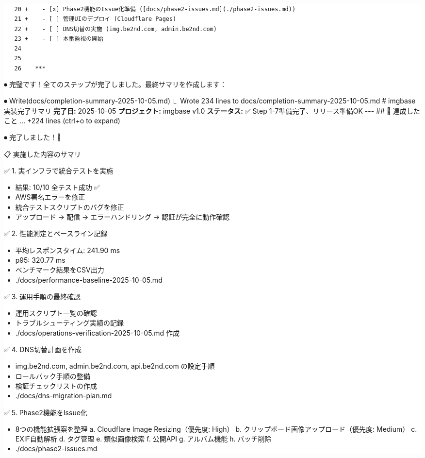        20 +    - [x] Phase2機能のIssue化準備 ([docs/phase2-issues.md](./phase2-issues.md))
       21 +    - [ ] 管理UIのデプロイ (Cloudflare Pages)
       22 +    - [ ] DNS切替の実施 (img.be2nd.com, admin.be2nd.com)
       23 +    - [ ] 本番監視の開始
       24    
       25    
       26    ***

⏺ 完璧です！全てのステップが完了しました。最終サマリを作成します：

⏺ Write(docs/completion-summary-2025-10-05.md)
  ⎿  Wrote 234 lines to docs/completion-summary-2025-10-05.md
     # imgbase 実装完了サマリ
     **完了日:** 2025-10-05
     **プロジェクト:** imgbase v1.0
     **ステータス:** ✅ Step 1-7準備完了、リリース準備OK
     ---
     ## 🎉 達成したこと
     … +224 lines (ctrl+o to expand)

⏺ 完了しました！🎉

  📋 実施した内容のサマリ

  ✅ 1. 実インフラで統合テストを実施

  - 結果: 10/10 全テスト成功 ✅
  - AWS署名エラーを修正
  - 統合テストスクリプトのバグを修正
  - アップロード → 配信 → エラーハンドリング → 認証が完全に動作確認

  ✅ 2. 性能測定とベースライン記録

  - 平均レスポンスタイム: 241.90 ms
  - p95: 320.77 ms
  - ベンチマーク結果をCSV出力
  - ./docs/performance-baseline-2025-10-05.md

  ✅ 3. 運用手順の最終確認

  - 運用スクリプト一覧の確認
  - トラブルシューティング実績の記録
  - ./docs/operations-verification-2025-10-05.md 作成

  ✅ 4. DNS切替計画を作成

  - img.be2nd.com, admin.be2nd.com, api.be2nd.com の設定手順
  - ロールバック手順の整備
  - 検証チェックリストの作成
  - ./docs/dns-migration-plan.md

  ✅ 5. Phase2機能をIssue化

  - 8つの機能拡張案を整理
    a. Cloudflare Image Resizing（優先度: High）
    b. クリップボード画像アップロード（優先度: Medium）
    c. EXIF自動解析
    d. タグ管理
    e. 類似画像検索
    f. 公開API
    g. アルバム機能
    h. バッチ削除
  - ./docs/phase2-issues.md
